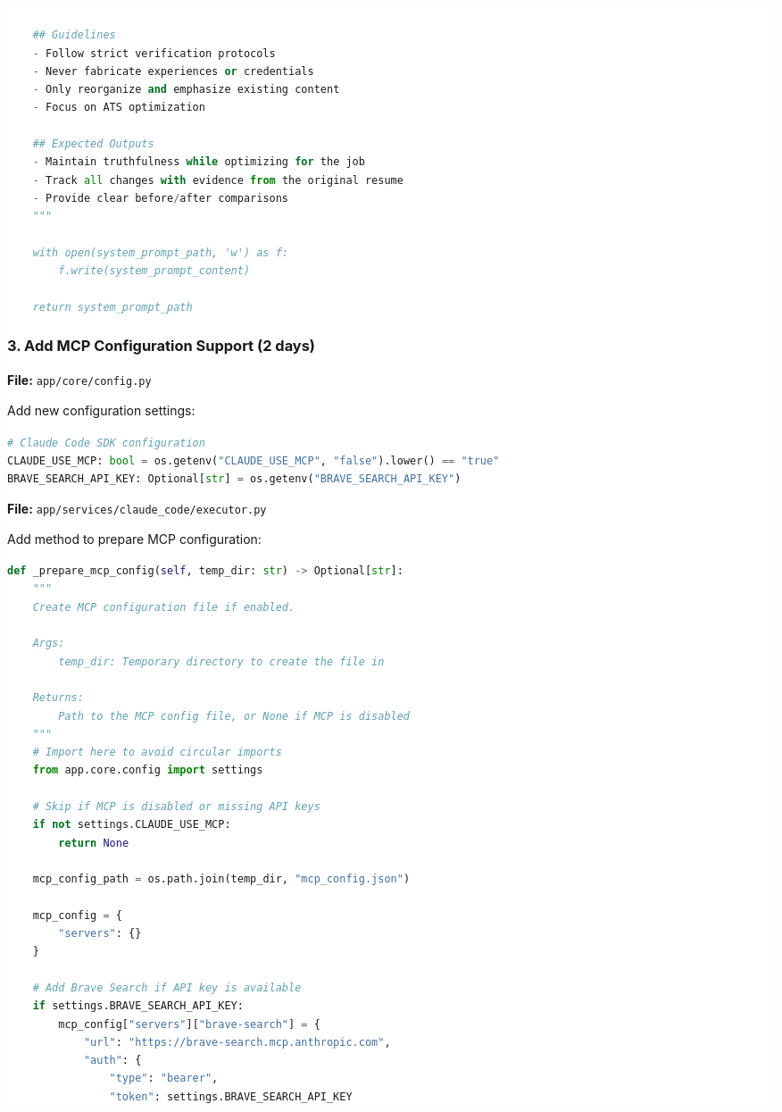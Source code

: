 ```python

    ## Guidelines
    - Follow strict verification protocols
    - Never fabricate experiences or credentials
    - Only reorganize and emphasize existing content
    - Focus on ATS optimization

    ## Expected Outputs
    - Maintain truthfulness while optimizing for the job
    - Track all changes with evidence from the original resume
    - Provide clear before/after comparisons
    """

    with open(system_prompt_path, 'w') as f:
        f.write(system_prompt_content)

    return system_prompt_path
```

### 3. Add MCP Configuration Support (2 days)

**File:** `app/core/config.py`

Add new configuration settings:

```python
# Claude Code SDK configuration
CLAUDE_USE_MCP: bool = os.getenv("CLAUDE_USE_MCP", "false").lower() == "true"
BRAVE_SEARCH_API_KEY: Optional[str] = os.getenv("BRAVE_SEARCH_API_KEY")
```

**File:** `app/services/claude_code/executor.py`

Add method to prepare MCP configuration:

```python
def _prepare_mcp_config(self, temp_dir: str) -> Optional[str]:
    """
    Create MCP configuration file if enabled.

    Args:
        temp_dir: Temporary directory to create the file in

    Returns:
        Path to the MCP config file, or None if MCP is disabled
    """
    # Import here to avoid circular imports
    from app.core.config import settings

    # Skip if MCP is disabled or missing API keys
    if not settings.CLAUDE_USE_MCP:
        return None

    mcp_config_path = os.path.join(temp_dir, "mcp_config.json")

    mcp_config = {
        "servers": {}
    }

    # Add Brave Search if API key is available
    if settings.BRAVE_SEARCH_API_KEY:
        mcp_config["servers"]["brave-search"] = {
            "url": "https://brave-search.mcp.anthropic.com",
            "auth": {
                "type": "bearer",
                "token": settings.BRAVE_SEARCH_API_KEY
```